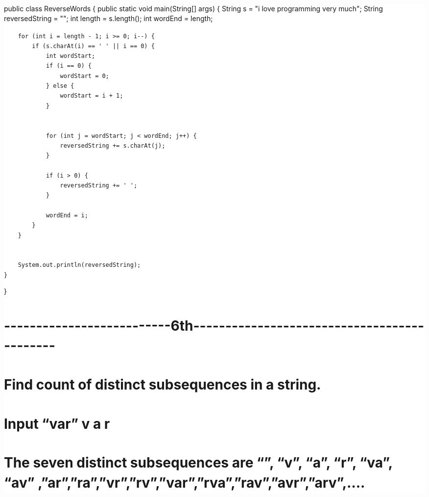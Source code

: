 
public class ReverseWords {
    public static void main(String[] args) {
        String s = "i love programming very much";
        String reversedString = "";
        int length = s.length();
        int wordEnd = length;

 
        for (int i = length - 1; i >= 0; i--) {
            if (s.charAt(i) == ' ' || i == 0) {
                int wordStart;
                if (i == 0) {
                    wordStart = 0;
                } else {
                    wordStart = i + 1;
                }

            
                for (int j = wordStart; j < wordEnd; j++) {
                    reversedString += s.charAt(j);
                }

                if (i > 0) {
                    reversedString += ' ';
                }

                wordEnd = i;
            }
        }

     
        System.out.println(reversedString);
    }
}


# --------------------------6th--------------------------------------------

# Find count of distinct subsequences in a string.
# Input “var” v a r
# The seven distinct subsequences are “”, “v”, “a”, “r”, “va”, “av” ,”ar”,”ra”,”vr”,”rv”,”var”,”rva”,”rav”,”avr”,”arv”,….


